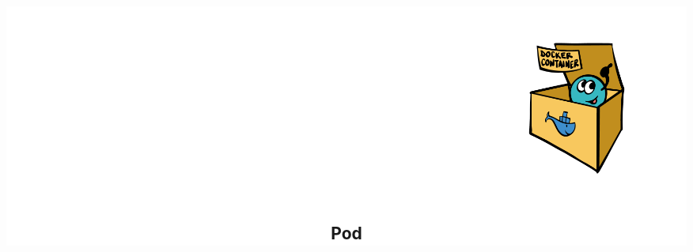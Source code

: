 <img align="right" src="img/ILLUS7.png?raw=true" alt="Jina 101 Pea, Copyright by Jina AI Limited" title="Jina 101 Pea, Copyright by Jina AI Limited" hspace="10" width="30%"/>

<br/><br/><br/><br/><br/><br/><br/><br/><br/><br/><br/><br/>

<h2 align="center">Pod</h2>
